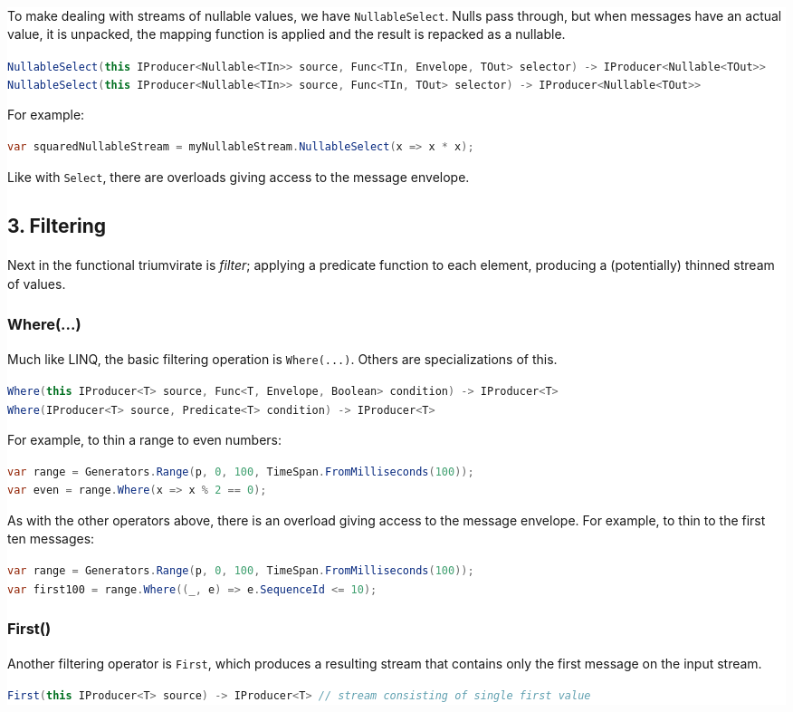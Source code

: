 To make dealing with streams of nullable values, we have `NullableSelect`. Nulls pass through, but when messages have an actual value, it is unpacked, the mapping function is applied and the result is repacked as a nullable.

```csharp
NullableSelect(this IProducer<Nullable<TIn>> source, Func<TIn, Envelope, TOut> selector) -> IProducer<Nullable<TOut>>
NullableSelect(this IProducer<Nullable<TIn>> source, Func<TIn, TOut> selector) -> IProducer<Nullable<TOut>>
```

For example:

```csharp
var squaredNullableStream = myNullableStream.NullableSelect(x => x * x);
```

Like with `Select`, there are overloads giving access to the message envelope.

<a name="Filtering"></a>

## 3. Filtering

Next in the functional triumvirate is _filter_; applying a predicate function to each element, producing a (potentially) thinned stream of values.

### Where(...)

Much like LINQ, the basic filtering operation is `Where(...)`. Others are specializations of this.

```csharp
Where(this IProducer<T> source, Func<T, Envelope, Boolean> condition) -> IProducer<T>
Where(IProducer<T> source, Predicate<T> condition) -> IProducer<T>
```

For example, to thin a range to even numbers:

```csharp
var range = Generators.Range(p, 0, 100, TimeSpan.FromMilliseconds(100));
var even = range.Where(x => x % 2 == 0);
```

As with the other operators above, there is an overload giving access to the message envelope. For example, to thin to the first ten messages:

```csharp
var range = Generators.Range(p, 0, 100, TimeSpan.FromMilliseconds(100));
var first100 = range.Where((_, e) => e.SequenceId <= 10);
```

### First()

Another filtering operator is `First`, which produces a resulting stream that contains only the first message on the input stream.

```csharp
First(this IProducer<T> source) -> IProducer<T> // stream consisting of single first value
```
